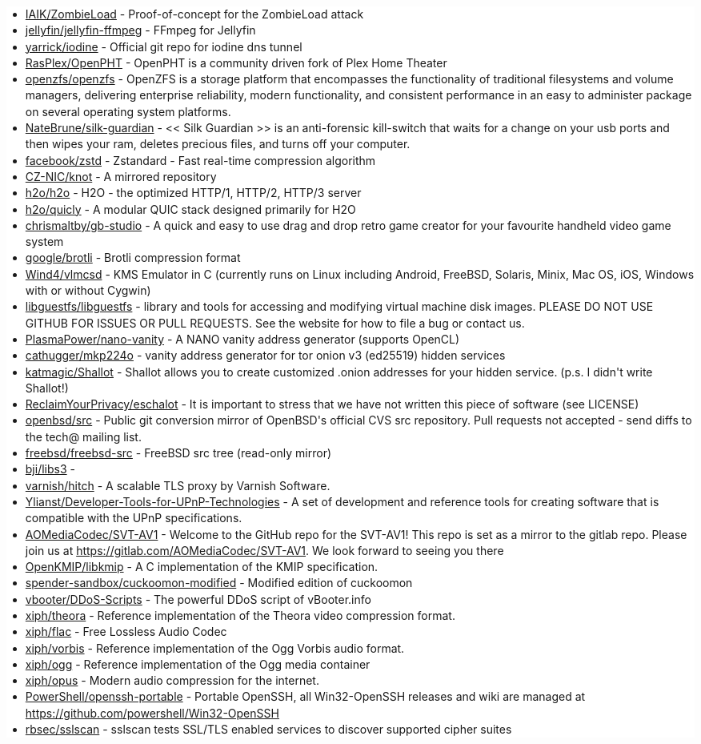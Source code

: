- [IAIK/ZombieLoad](https://github.com/IAIK/ZombieLoad) - Proof-of-concept for the ZombieLoad attack
- [jellyfin/jellyfin-ffmpeg](https://github.com/jellyfin/jellyfin-ffmpeg) - FFmpeg for Jellyfin
- [yarrick/iodine](https://github.com/yarrick/iodine) - Official git repo for iodine dns tunnel
- [RasPlex/OpenPHT](https://github.com/RasPlex/OpenPHT) - OpenPHT is a community driven fork of Plex Home Theater
- [openzfs/openzfs](https://github.com/openzfs/openzfs) - OpenZFS is a storage platform that encompasses the functionality of traditional filesystems and volume managers, delivering enterprise reliability, modern functionality, and consistent performance in an easy to administer package on several operating system platforms.
- [NateBrune/silk-guardian](https://github.com/NateBrune/silk-guardian) - &lt;&lt; Silk Guardian &gt;&gt; is an anti-forensic kill-switch that waits for a change on your usb ports and then wipes your ram, deletes precious files, and turns off your computer.
- [facebook/zstd](https://github.com/facebook/zstd) - Zstandard - Fast real-time compression algorithm
- [CZ-NIC/knot](https://github.com/CZ-NIC/knot) - A mirrored repository
- [h2o/h2o](https://github.com/h2o/h2o) - H2O - the optimized HTTP/1, HTTP/2, HTTP/3 server
- [h2o/quicly](https://github.com/h2o/quicly) - A modular QUIC stack designed primarily for H2O
- [chrismaltby/gb-studio](https://github.com/chrismaltby/gb-studio) - A quick and easy to use drag and drop retro game creator for your favourite handheld video game system
- [google/brotli](https://github.com/google/brotli) - Brotli compression format
- [Wind4/vlmcsd](https://github.com/Wind4/vlmcsd) - KMS Emulator in C (currently runs on Linux including Android, FreeBSD, Solaris, Minix, Mac OS, iOS, Windows with or without Cygwin)
- [libguestfs/libguestfs](https://github.com/libguestfs/libguestfs) - library and tools for accessing and modifying virtual machine disk images.  PLEASE DO NOT USE GITHUB FOR ISSUES OR PULL REQUESTS.  See the website for how to file a bug or contact us.
- [PlasmaPower/nano-vanity](https://github.com/PlasmaPower/nano-vanity) - A NANO vanity address generator (supports OpenCL)
- [cathugger/mkp224o](https://github.com/cathugger/mkp224o) - vanity address generator for tor onion v3 (ed25519) hidden services
- [katmagic/Shallot](https://github.com/katmagic/Shallot) - Shallot allows you to create customized .onion addresses for your hidden service. (p.s. I didn't write Shallot!)
- [ReclaimYourPrivacy/eschalot](https://github.com/ReclaimYourPrivacy/eschalot) - It is important to stress that we have not written this piece of software (see LICENSE)
- [openbsd/src](https://github.com/openbsd/src) - Public git conversion mirror of OpenBSD's official CVS src repository. Pull requests not accepted - send diffs to the tech@ mailing list.
- [freebsd/freebsd-src](https://github.com/freebsd/freebsd-src) - FreeBSD src tree (read-only mirror)
- [bji/libs3](https://github.com/bji/libs3) - 
- [varnish/hitch](https://github.com/varnish/hitch) - A scalable TLS proxy by Varnish Software.
- [Ylianst/Developer-Tools-for-UPnP-Technologies](https://github.com/Ylianst/Developer-Tools-for-UPnP-Technologies) - A set of development and reference tools for creating software that is compatible with the UPnP specifications.
- [AOMediaCodec/SVT-AV1](https://github.com/AOMediaCodec/SVT-AV1) - Welcome to the GitHub repo for the SVT-AV1! This repo is set as a mirror to the gitlab repo. Please join us at https://gitlab.com/AOMediaCodec/SVT-AV1. We look forward to seeing you there
- [OpenKMIP/libkmip](https://github.com/OpenKMIP/libkmip) - A C implementation of the KMIP specification.
- [spender-sandbox/cuckoomon-modified](https://github.com/spender-sandbox/cuckoomon-modified) - Modified edition of cuckoomon
- [vbooter/DDoS-Scripts](https://github.com/vbooter/DDoS-Scripts) - The powerful DDoS script of vBooter.info
- [xiph/theora](https://github.com/xiph/theora) - Reference implementation of the Theora video compression format.
- [xiph/flac](https://github.com/xiph/flac) - Free Lossless Audio Codec
- [xiph/vorbis](https://github.com/xiph/vorbis) - Reference implementation of the Ogg Vorbis audio format.
- [xiph/ogg](https://github.com/xiph/ogg) - Reference implementation of the Ogg media container
- [xiph/opus](https://github.com/xiph/opus) - Modern audio compression for the internet.
- [PowerShell/openssh-portable](https://github.com/PowerShell/openssh-portable) - Portable OpenSSH, all Win32-OpenSSH releases and wiki are managed at https://github.com/powershell/Win32-OpenSSH
- [rbsec/sslscan](https://github.com/rbsec/sslscan) - sslscan tests SSL/TLS enabled services to discover supported cipher suites
